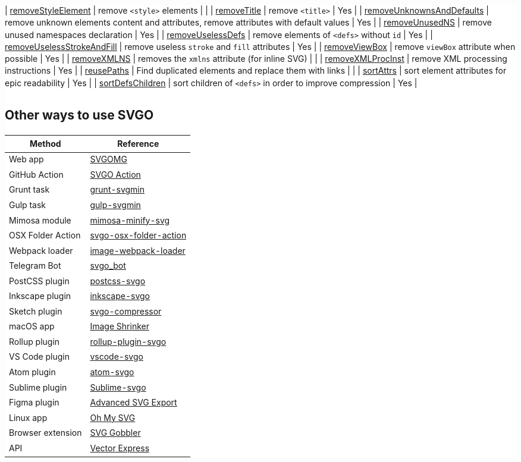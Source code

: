 | [removeStyleElement](https://github.com/svg/svgo/blob/main/plugins/removeStyleElement.js)                         | remove `<style>` elements                                                                                                                                |         |
| [removeTitle](https://github.com/svg/svgo/blob/main/plugins/removeTitle.js)                                       | remove `<title>`                                                                                                                                         | Yes     |
| [removeUnknownsAndDefaults](https://github.com/svg/svgo/blob/main/plugins/removeUnknownsAndDefaults.js)           | remove unknown elements content and attributes, remove attributes with default values                                                                    | Yes     |
| [removeUnusedNS](https://github.com/svg/svgo/blob/main/plugins/removeUnusedNS.js)                                 | remove unused namespaces declaration                                                                                                                     | Yes     |
| [removeUselessDefs](https://github.com/svg/svgo/blob/main/plugins/removeUselessDefs.js)                           | remove elements of `<defs>` without `id`                                                                                                                 | Yes     |
| [removeUselessStrokeAndFill](https://github.com/svg/svgo/blob/main/plugins/removeUselessStrokeAndFill.js)         | remove useless `stroke` and `fill` attributes                                                                                                            | Yes     |
| [removeViewBox](https://github.com/svg/svgo/blob/main/plugins/removeViewBox.js)                                   | remove `viewBox` attribute when possible                                                                                                                 | Yes     |
| [removeXMLNS](https://github.com/svg/svgo/blob/main/plugins/removeXMLNS.js)                                       | removes the `xmlns` attribute (for inline SVG)                                                                                                           |         |
| [removeXMLProcInst](https://github.com/svg/svgo/blob/main/plugins/removeXMLProcInst.js)                           | remove XML processing instructions                                                                                                                       | Yes     |
| [reusePaths](https://github.com/svg/svgo/blob/main/plugins/reusePaths.js)                                         | Find duplicated <path> elements and replace them with <use> links                                                                                        |         |
| [sortAttrs](https://github.com/svg/svgo/blob/main/plugins/sortAttrs.js)                                           | sort element attributes for epic readability                                                                                                             | Yes     |
| [sortDefsChildren](https://github.com/svg/svgo/blob/main/plugins/sortDefsChildren.js)                             | sort children of `<defs>` in order to improve compression                                                                                                | Yes     |

## Other ways to use SVGO

| Method            | Reference                                                                                    |
| ----------------- | -------------------------------------------------------------------------------------------- |
| Web app           | [SVGOMG](https://jakearchibald.github.io/svgomg/)                                            |
| GitHub Action     | [SVGO Action](https://github.com/marketplace/actions/svgo-action)                            |
| Grunt task        | [grunt-svgmin](https://github.com/sindresorhus/grunt-svgmin)                                 |
| Gulp task         | [gulp-svgmin](https://github.com/ben-eb/gulp-svgmin)                                         |
| Mimosa module     | [mimosa-minify-svg](https://github.com/dbashford/mimosa-minify-svg)                          |
| OSX Folder Action | [svgo-osx-folder-action](https://github.com/svg/svgo-osx-folder-action)                      |
| Webpack loader    | [image-webpack-loader](https://github.com/tcoopman/image-webpack-loader)                     |
| Telegram Bot      | [svgo_bot](https://github.com/maksugr/svgo_bot)                                              |
| PostCSS plugin    | [postcss-svgo](https://github.com/ben-eb/postcss-svgo)                                       |
| Inkscape plugin   | [inkscape-svgo](https://github.com/konsumer/inkscape-svgo)                                   |
| Sketch plugin     | [svgo-compressor](https://github.com/BohemianCoding/svgo-compressor)                         |
| macOS app         | [Image Shrinker](https://image-shrinker.com)                                                 |
| Rollup plugin     | [rollup-plugin-svgo](https://github.com/porsager/rollup-plugin-svgo)                         |
| VS Code plugin    | [vscode-svgo](https://github.com/1000ch/vscode-svgo)                                         |
| Atom plugin       | [atom-svgo](https://github.com/1000ch/atom-svgo)                                             |
| Sublime plugin    | [Sublime-svgo](https://github.com/1000ch/Sublime-svgo)                                       |
| Figma plugin      | [Advanced SVG Export](https://www.figma.com/c/plugin/782713260363070260/Advanced-SVG-Export) |
| Linux app         | [Oh My SVG](https://github.com/sonnyp/OhMySVG)                                               |
| Browser extension | [SVG Gobbler](https://github.com/rossmoody/svg-gobbler)                                      |
| API               | [Vector Express](https://github.com/smidyo/vectorexpress-api#convertor-svgo)                 |
